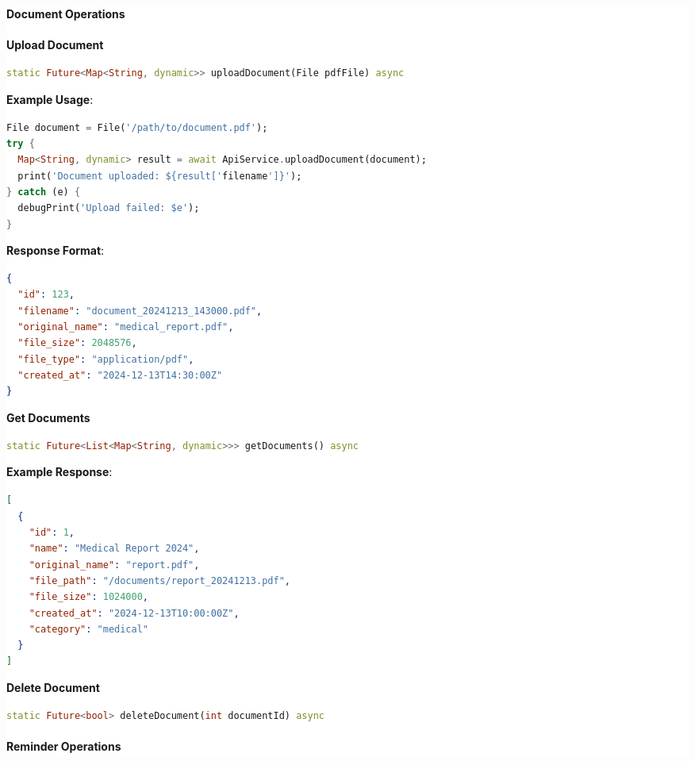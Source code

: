 #### Document Operations

**Upload Document**
```dart
static Future<Map<String, dynamic>> uploadDocument(File pdfFile) async
```

**Example Usage**:
```dart
File document = File('/path/to/document.pdf');
try {
  Map<String, dynamic> result = await ApiService.uploadDocument(document);
  print('Document uploaded: ${result['filename']}');
} catch (e) {
  debugPrint('Upload failed: $e');
}
```

**Response Format**:
```json
{
  "id": 123,
  "filename": "document_20241213_143000.pdf",
  "original_name": "medical_report.pdf",
  "file_size": 2048576,
  "file_type": "application/pdf",
  "created_at": "2024-12-13T14:30:00Z"
}
```

**Get Documents**
```dart
static Future<List<Map<String, dynamic>>> getDocuments() async
```

**Example Response**:
```json
[
  {
    "id": 1,
    "name": "Medical Report 2024",
    "original_name": "report.pdf",
    "file_path": "/documents/report_20241213.pdf",
    "file_size": 1024000,
    "created_at": "2024-12-13T10:00:00Z",
    "category": "medical"
  }
]
```

**Delete Document**
```dart
static Future<bool> deleteDocument(int documentId) async
```

#### Reminder Operations
